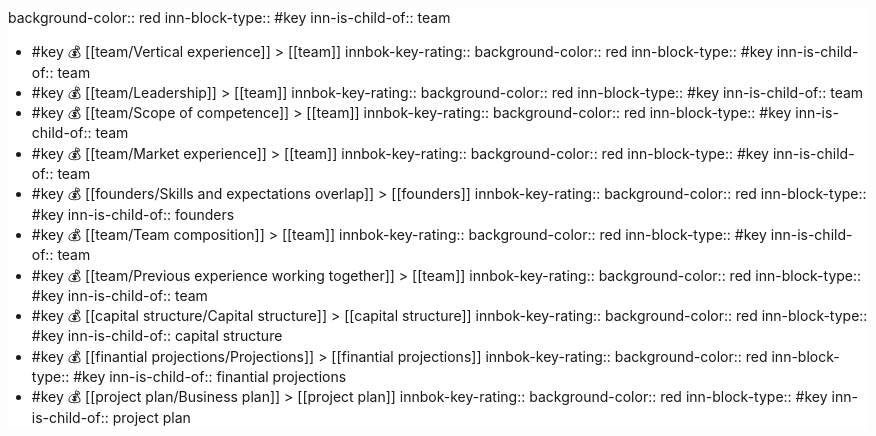   background-color:: red
  inn-block-type:: #key
  inn-is-child-of:: team
- #key 💰 [[team/Vertical experience]] > [[team]]
  innbok-key-rating:: 
  background-color:: red
  inn-block-type:: #key
  inn-is-child-of:: team
- #key 💰 [[team/Leadership]] > [[team]]
  innbok-key-rating:: 
  background-color:: red
  inn-block-type:: #key
  inn-is-child-of:: team
- #key 💰 [[team/Scope of competence]] > [[team]]
  innbok-key-rating:: 
  background-color:: red
  inn-block-type:: #key
  inn-is-child-of:: team
- #key 💰 [[team/Market experience]] > [[team]]
  innbok-key-rating:: 
  background-color:: red
  inn-block-type:: #key
  inn-is-child-of:: team
- #key 💰 [[founders/Skills and expectations overlap]] > [[founders]]
  innbok-key-rating:: 
  background-color:: red
  inn-block-type:: #key
  inn-is-child-of:: founders
- #key 💰 [[team/Team composition]] > [[team]]
  innbok-key-rating:: 
  background-color:: red
  inn-block-type:: #key
  inn-is-child-of:: team
- #key 💰 [[team/Previous experience working together]] > [[team]]
  innbok-key-rating:: 
  background-color:: red
  inn-block-type:: #key
  inn-is-child-of:: team
- #key 💰 [[capital structure/Capital structure]] > [[capital structure]]
  innbok-key-rating:: 
  background-color:: red
  inn-block-type:: #key
  inn-is-child-of:: capital structure
- #key 💰 [[finantial projections/Projections]] > [[finantial projections]]
  innbok-key-rating:: 
  background-color:: red
  inn-block-type:: #key
  inn-is-child-of:: finantial projections
- #key 💰 [[project plan/Business plan]] > [[project plan]]
  innbok-key-rating:: 
  background-color:: red
  inn-block-type:: #key
  inn-is-child-of:: project plan